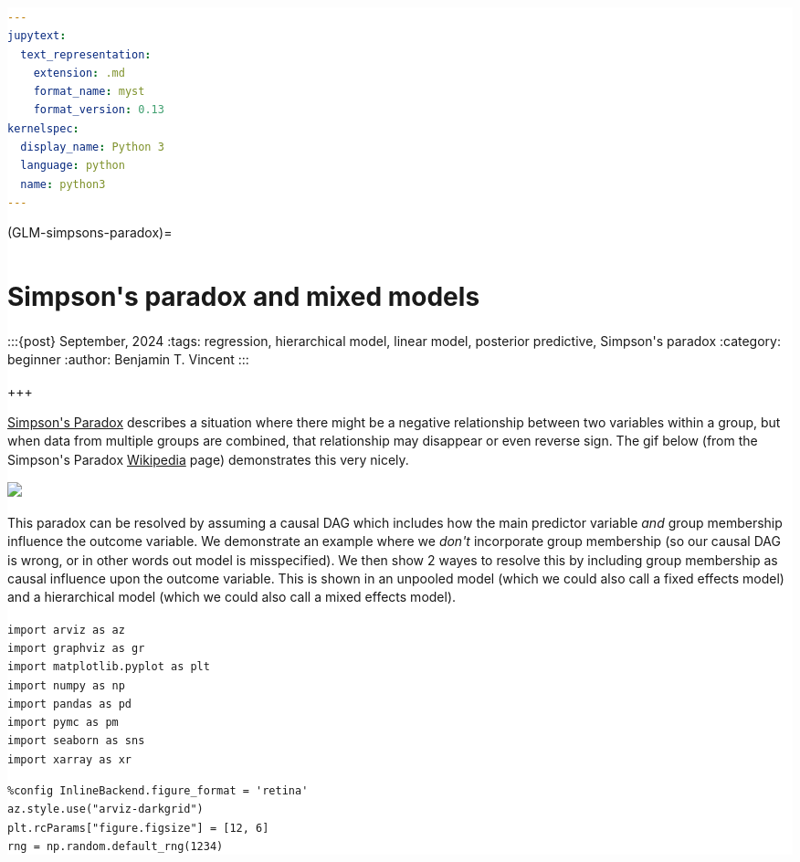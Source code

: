 ```yaml
---
jupytext:
  text_representation:
    extension: .md
    format_name: myst
    format_version: 0.13
kernelspec:
  display_name: Python 3
  language: python
  name: python3
---
```


(GLM-simpsons-paradox)=
# Simpson's paradox and mixed models

:::{post} September, 2024
:tags: regression, hierarchical model, linear model, posterior predictive, Simpson's paradox 
:category: beginner
:author: Benjamin T. Vincent
:::

+++

[Simpson's Paradox](https://en.wikipedia.org/wiki/Simpson%27s_paradox) describes a situation where there might be a negative relationship between two variables within a group, but when data from multiple groups are combined, that relationship may disappear or even reverse sign. The gif below (from the Simpson's Paradox [Wikipedia](https://en.wikipedia.org/wiki/Simpson%27s_paradox) page) demonstrates this very nicely.

![](https://upload.wikimedia.org/wikipedia/commons/f/fb/Simpsons_paradox_-_animation.gif)

This paradox can be resolved by assuming a causal DAG which includes how the main predictor variable _and_ group membership influence the outcome variable. We demonstrate an example where we _don't_ incorporate group membership (so our causal DAG is wrong, or in other words out model is misspecified). We then show 2 wayes to resolve this by including group membership as causal influence upon the outcome variable. This is shown in an unpooled model (which we could also call a fixed effects model) and a hierarchical model (which we could also call a mixed effects model).

```{code-cell} ipython3
import arviz as az
import graphviz as gr
import matplotlib.pyplot as plt
import numpy as np
import pandas as pd
import pymc as pm
import seaborn as sns
import xarray as xr
```

```{code-cell} ipython3
%config InlineBackend.figure_format = 'retina'
az.style.use("arviz-darkgrid")
plt.rcParams["figure.figsize"] = [12, 6]
rng = np.random.default_rng(1234)
```

